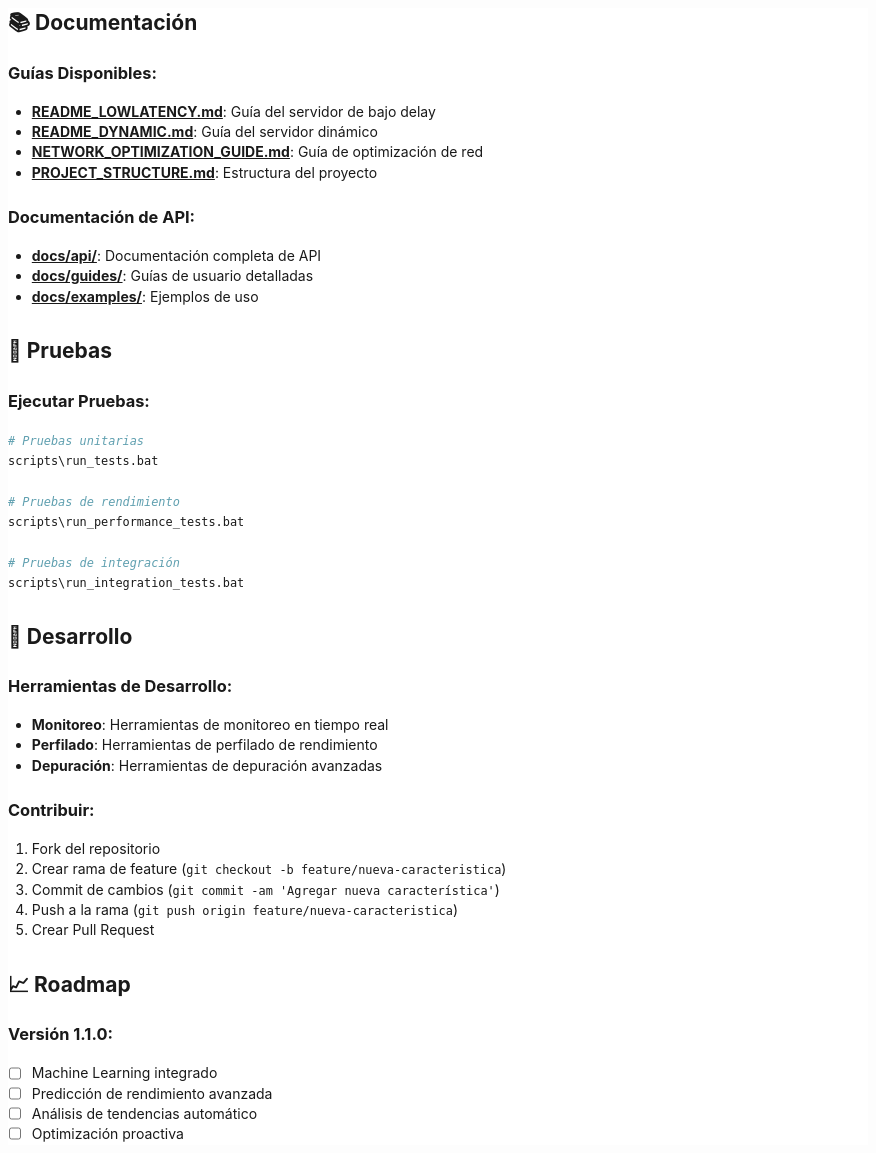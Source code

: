 ## 📚 **Documentación**

### **Guías Disponibles:**
- **[README_LOWLATENCY.md](docs/README_LOWLATENCY.md)**: Guía del servidor de bajo delay
- **[README_DYNAMIC.md](docs/README_DYNAMIC.md)**: Guía del servidor dinámico
- **[NETWORK_OPTIMIZATION_GUIDE.md](docs/NETWORK_OPTIMIZATION_GUIDE.md)**: Guía de optimización de red
- **[PROJECT_STRUCTURE.md](docs/PROJECT_STRUCTURE.md)**: Estructura del proyecto

### **Documentación de API:**
- **[docs/api/](docs/api/)**: Documentación completa de API
- **[docs/guides/](docs/guides/)**: Guías de usuario detalladas
- **[docs/examples/](docs/examples/)**: Ejemplos de uso

## 🧪 **Pruebas**

### **Ejecutar Pruebas:**
```bash
# Pruebas unitarias
scripts\run_tests.bat

# Pruebas de rendimiento
scripts\run_performance_tests.bat

# Pruebas de integración
scripts\run_integration_tests.bat
```

## 🔧 **Desarrollo**

### **Herramientas de Desarrollo:**
- **Monitoreo**: Herramientas de monitoreo en tiempo real
- **Perfilado**: Herramientas de perfilado de rendimiento
- **Depuración**: Herramientas de depuración avanzadas

### **Contribuir:**
1. Fork del repositorio
2. Crear rama de feature (`git checkout -b feature/nueva-caracteristica`)
3. Commit de cambios (`git commit -am 'Agregar nueva característica'`)
4. Push a la rama (`git push origin feature/nueva-caracteristica`)
5. Crear Pull Request

## 📈 **Roadmap**

### **Versión 1.1.0:**
- [ ] Machine Learning integrado
- [ ] Predicción de rendimiento avanzada
- [ ] Análisis de tendencias automático
- [ ] Optimización proactiva
